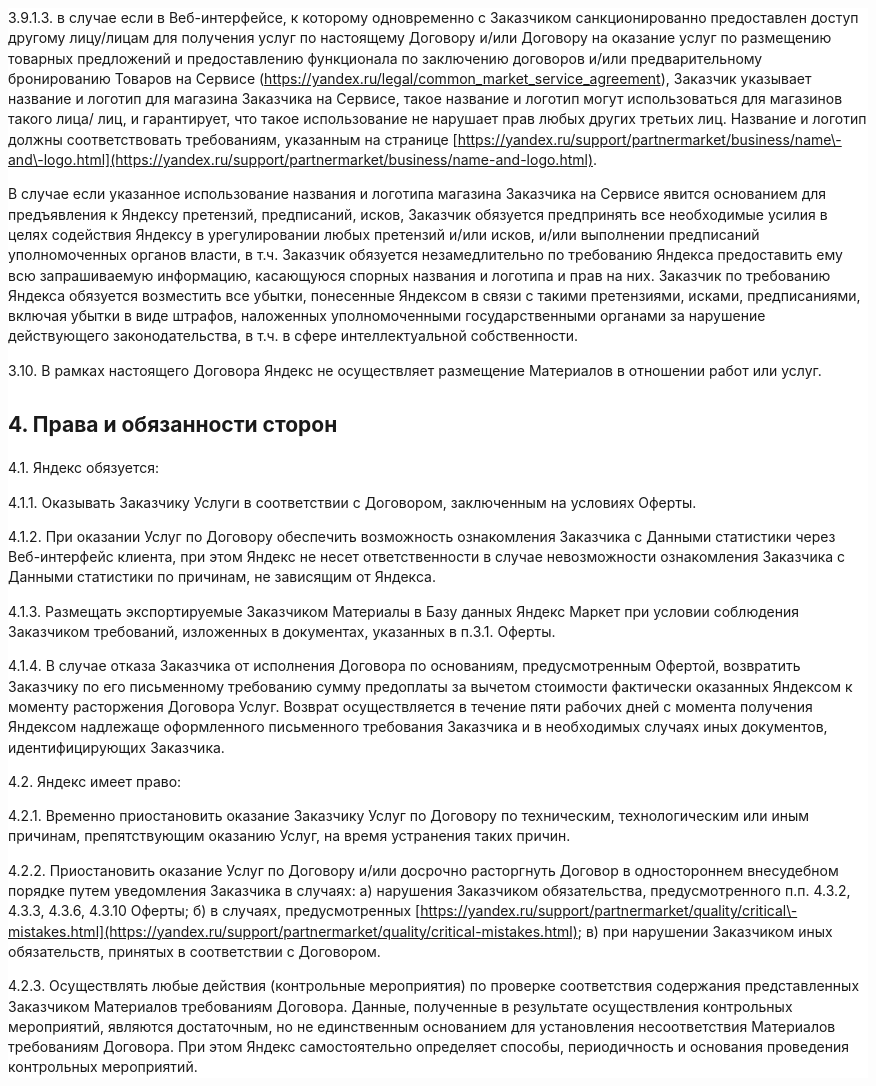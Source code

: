  3\.9\.1\.3\. в случае если в Веб\-интерфейсе, к которому одновременно с Заказчиком санкционированно предоставлен доступ другому лицу/лицам для получения услуг по настоящему Договору и/или Договору на оказание услуг по размещению товарных предложений и предоставлению функционала по заключению договоров и/или предварительному бронированию Товаров на Сервисе (<https://yandex.ru/legal/common_market_service_agreement>), Заказчик указывает название и логотип для магазина Заказчика на Сервисе, такое название и логотип могут использоваться для магазинов такого лица/ лиц, и гарантирует, что такое использование не нарушает прав любых других третьих лиц. Название и логотип должны соответствовать требованиям, указанным на странице [https://yandex.ru/support/partnermarket/business/name\-and\-logo.html](https://yandex.ru/support/partnermarket/business/name-and-logo.html).

 В случае если указанное использование названия и логотипа магазина Заказчика на Сервисе явится основанием для предъявления к Яндексу претензий, предписаний, исков, Заказчик обязуется предпринять все необходимые усилия в целях содействия Яндексу в урегулировании любых претензий и/или исков, и/или выполнении предписаний уполномоченных органов власти, в т.ч. Заказчик обязуется незамедлительно по требованию Яндекса предоставить ему всю запрашиваемую информацию, касающуюся спорных названия и логотипа и прав на них. Заказчик по требованию Яндекса обязуется возместить все убытки, понесенные Яндексом в связи с такими претензиями, исками, предписаниями, включая убытки в виде штрафов, наложенных уполномоченными государственными органами за нарушение действующего законодательства, в т.ч. в сфере интеллектуальной собственности.

 3\.10\. В рамках настоящего Договора Яндекс не осуществляет размещение Материалов в отношении работ или услуг.

  4\. Права и обязанности сторон
------------------------------

 4\.1\. Яндекс обязуется: 

 4\.1\.1\. Оказывать Заказчику Услуги в соответствии с Договором, заключенным на условиях Оферты.

 4\.1\.2\. При оказании Услуг по Договору обеспечить возможность ознакомления Заказчика с Данными статистики через Веб\-интерфейс клиента, при этом Яндекс не несет ответственности в случае невозможности ознакомления Заказчика с Данными статистики по причинам, не зависящим от Яндекса.

 4\.1\.3\. Размещать экспортируемые Заказчиком Материалы в Базу данных Яндекс Маркет при условии соблюдения Заказчиком требований, изложенных в документах, указанных в п.3\.1\. Оферты. 

 4\.1\.4\. В случае отказа Заказчика от исполнения Договора по основаниям, предусмотренным Офертой, возвратить Заказчику по его письменному требованию сумму предоплаты за вычетом стоимости фактически оказанных Яндексом к моменту расторжения Договора Услуг. Возврат осуществляется в течение пяти рабочих дней с момента получения Яндексом надлежаще оформленного письменного требования Заказчика и в необходимых случаях иных документов, идентифицирующих Заказчика.

 4\.2\. Яндекс имеет право:

 4\.2\.1\. Временно приостановить оказание Заказчику Услуг по Договору по техническим, технологическим или иным причинам, препятствующим оказанию Услуг, на время устранения таких причин. 

 4\.2\.2\. Приостановить оказание Услуг по Договору и/или досрочно расторгнуть Договор в одностороннем внесудебном порядке путем уведомления Заказчика в случаях: а) нарушения Заказчиком обязательства, предусмотренного п.п. 4\.3\.2, 4\.3\.3, 4\.3\.6, 4\.3\.10 Оферты; б) в случаях, предусмотренных [https://yandex.ru/support/partnermarket/quality/critical\-mistakes.html](https://yandex.ru/support/partnermarket/quality/critical-mistakes.html); в) при нарушении Заказчиком иных обязательств, принятых в соответствии с Договором.

 4\.2\.3\. Осуществлять любые действия (контрольные мероприятия) по проверке соответствия содержания представленных Заказчиком Материалов требованиям Договора. Данные, полученные в результате осуществления контрольных мероприятий, являются достаточным, но не единственным основанием для установления несоответствия Материалов требованиям Договора. При этом Яндекс самостоятельно определяет способы, периодичность и основания проведения контрольных мероприятий.
